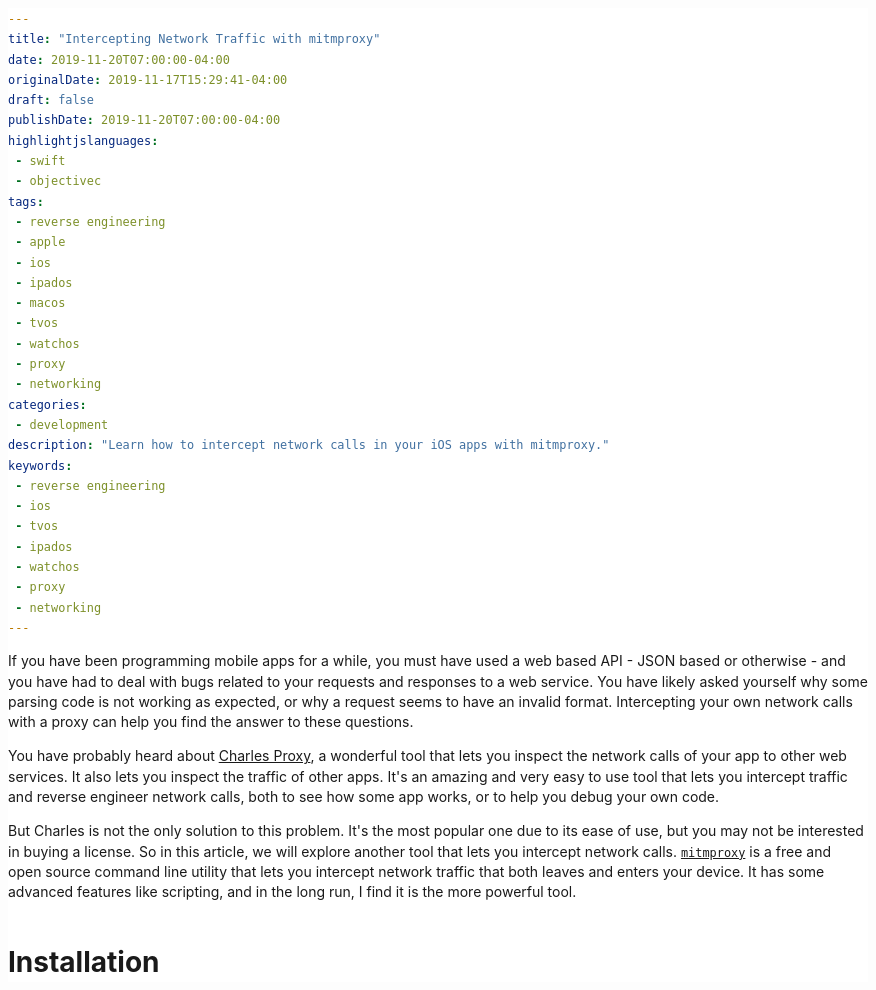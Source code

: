 ```yaml
---
title: "Intercepting Network Traffic with mitmproxy"
date: 2019-11-20T07:00:00-04:00
originalDate: 2019-11-17T15:29:41-04:00
draft: false
publishDate: 2019-11-20T07:00:00-04:00
highlightjslanguages:
 - swift
 - objectivec
tags:
 - reverse engineering
 - apple
 - ios
 - ipados
 - macos
 - tvos
 - watchos
 - proxy
 - networking
categories:
 - development
description: "Learn how to intercept network calls in your iOS apps with mitmproxy."
keywords:
 - reverse engineering
 - ios
 - tvos
 - ipados
 - watchos
 - proxy
 - networking
---
```


If you have been programming mobile apps for a while, you must have used a web based API - JSON based or otherwise - and you have had to deal with bugs related to your requests and responses to a web service. You have likely asked yourself why some parsing code is not working as expected, or why a request seems to have an invalid format. Intercepting your own network calls with a proxy can help you find the answer to these questions.

You have probably heard about [Charles Proxy](https://www.charlesproxy.com), a wonderful tool that lets you inspect the network calls of your app to other web services. It also lets you inspect the traffic of other apps. It's an amazing and very easy to use tool that lets you intercept traffic and reverse engineer network calls, both to see how some app works, or to help you debug your own code.

But Charles is not the only solution to this problem. It's the most popular one due to its ease of use, but you may not be interested in buying a license. So in this article, we will explore another tool that lets you intercept network calls. [`mitmproxy`](https://mitmproxy.org) is a free and open source command line utility that lets you intercept network traffic that both leaves and enters your device. It has some advanced features like scripting, and in the long run, I find it is the more powerful tool.

# Installation
